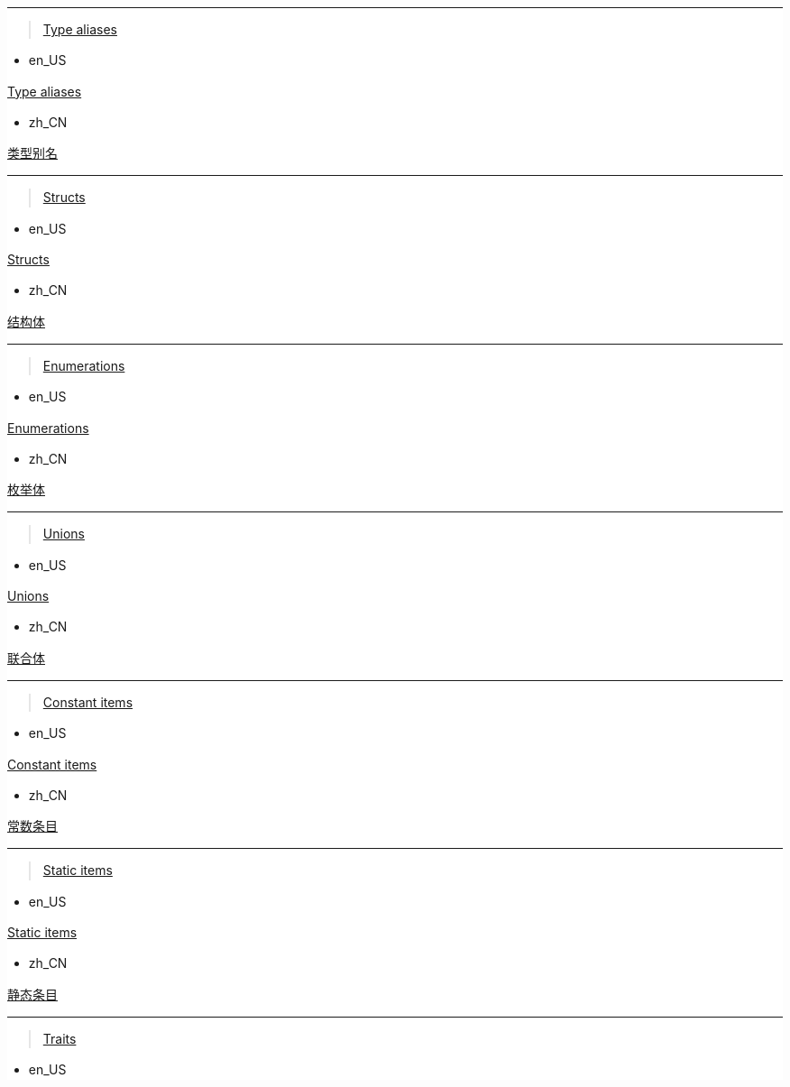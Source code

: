***
> [Type aliases](<items/type-aliases.md>)
   * en_US

[Type aliases](<items/type-aliases.md>)
   * zh_CN

[类型别名](<items/type-aliases.md>)

***
> [Structs](<items/structs.md>)
   * en_US

[Structs](<items/structs.md>)
   * zh_CN

[结构体](<items/structs.md>)

***
> [Enumerations](<items/enumerations.md>)
   * en_US

[Enumerations](<items/enumerations.md>)
   * zh_CN

[枚举体](<items/enumerations.md>)

***
> [Unions](<items/unions.md>)
   * en_US

[Unions](<items/unions.md>)
   * zh_CN

[联合体](<items/unions.md>)

***
> [Constant items](<items/constant-items.md>)
   * en_US

[Constant items](<items/constant-items.md>)
   * zh_CN

[常数条目](<items/constant-items.md>)

***
> [Static items](<items/static-items.md>)
   * en_US

[Static items](<items/static-items.md>)
   * zh_CN

[静态条目](<items/static-items.md>)

***
> [Traits](<items/traits.md>)
   * en_US

